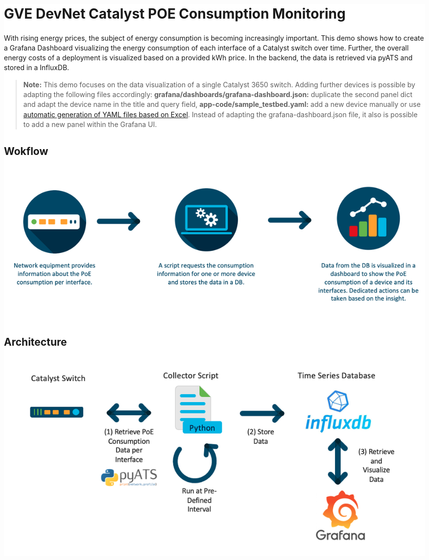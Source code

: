 # GVE DevNet Catalyst POE Consumption Monitoring

With rising energy prices, the subject of energy consumption is becoming increasingly important.
This demo shows how to create a Grafana Dashboard visualizing the energy consumption of each interface of a Catalyst switch over time. Further, the overall energy costs of a deployment is visualized based on a provided kWh price. 
In the backend, the data is retrieved via pyATS and stored in a InfluxDB. 

> **Note:** This demo focuses on the data visualization of a single Catalyst 3650 switch. Adding further devices is possible by adapting the following files accordingly: **grafana/dashboards/grafana-dashboard.json:** duplicate the second panel dict and adapt the device name in the title and query field, **app-code/sample_testbed.yaml:** add a new device manually or use [automatic generation of YAML files based on Excel](https://pubhub.devnetcloud.com/media/pyats-getting-started/docs/quickstart/manageconnections.html#creation-from-excel-file). Instead of adapting the grafana-dashboard.json file, it also is possible to add a new panel within the Grafana UI. 

## Wokflow

![workflow](IMAGES/workflow.png)

## Architecture

![arch](IMAGES/architecture.png)
